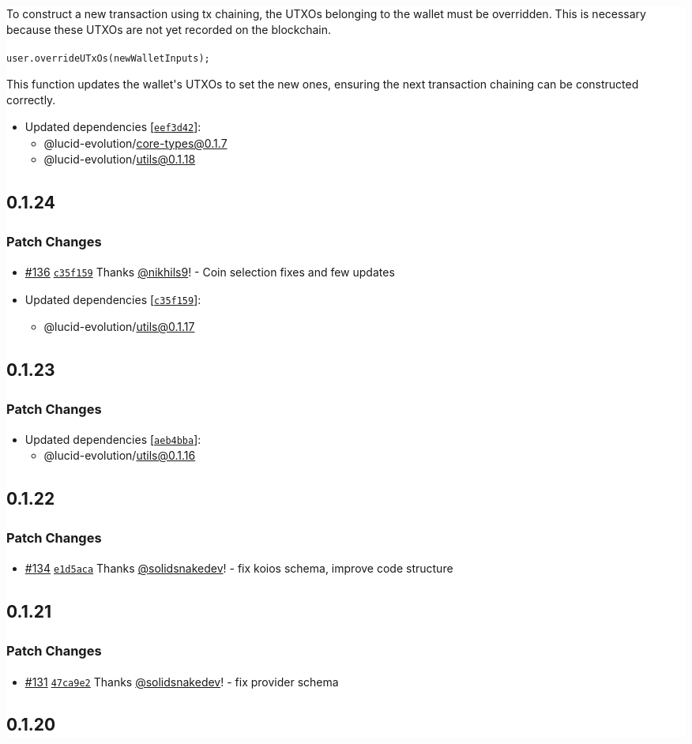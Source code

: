   To construct a new transaction using tx chaining, the UTXOs belonging to the wallet must be overridden. This is necessary because these UTXOs are not yet recorded on the blockchain.

  ```
  user.overrideUTxOs(newWalletInputs);
  ```

  This function updates the wallet's UTXOs to set the new ones, ensuring the next transaction chaining can be constructed correctly.

- Updated dependencies [[`eef3d42`](https://github.com/Anastasia-Labs/lucid-evolution/commit/eef3d421b4cdf12638169ece49e4c00fce6e3356)]:
  - @lucid-evolution/core-types@0.1.7
  - @lucid-evolution/utils@0.1.18

## 0.1.24

### Patch Changes

- [#136](https://github.com/Anastasia-Labs/lucid-evolution/pull/136) [`c35f159`](https://github.com/Anastasia-Labs/lucid-evolution/commit/c35f159e0446b53fb6f91494b4c0da6587dcf32b) Thanks [@nikhils9](https://github.com/nikhils9)! - Coin selection fixes and few updates

- Updated dependencies [[`c35f159`](https://github.com/Anastasia-Labs/lucid-evolution/commit/c35f159e0446b53fb6f91494b4c0da6587dcf32b)]:
  - @lucid-evolution/utils@0.1.17

## 0.1.23

### Patch Changes

- Updated dependencies [[`aeb4bba`](https://github.com/Anastasia-Labs/lucid-evolution/commit/aeb4bba266fdeab1e47d3911413f30e749bfe564)]:
  - @lucid-evolution/utils@0.1.16

## 0.1.22

### Patch Changes

- [#134](https://github.com/Anastasia-Labs/lucid-evolution/pull/134) [`e1d5aca`](https://github.com/Anastasia-Labs/lucid-evolution/commit/e1d5aca2c92d6da0bc5bb11776eec7677a56d03a) Thanks [@solidsnakedev](https://github.com/solidsnakedev)! - fix koios schema, improve code structure

## 0.1.21

### Patch Changes

- [#131](https://github.com/Anastasia-Labs/lucid-evolution/pull/131) [`47ca9e2`](https://github.com/Anastasia-Labs/lucid-evolution/commit/47ca9e2227d33b572a011917a3178c8b520a8f98) Thanks [@solidsnakedev](https://github.com/solidsnakedev)! - fix provider schema

## 0.1.20
